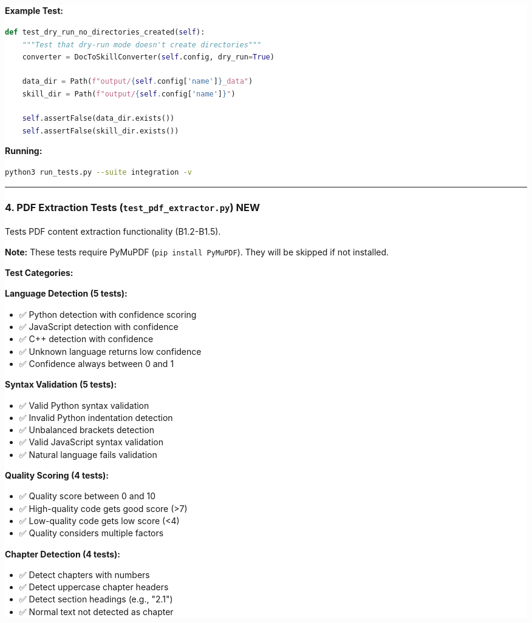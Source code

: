 **Example Test:**
```python
def test_dry_run_no_directories_created(self):
    """Test that dry-run mode doesn't create directories"""
    converter = DocToSkillConverter(self.config, dry_run=True)

    data_dir = Path(f"output/{self.config['name']}_data")
    skill_dir = Path(f"output/{self.config['name']}")

    self.assertFalse(data_dir.exists())
    self.assertFalse(skill_dir.exists())
```

**Running:**
```bash
python3 run_tests.py --suite integration -v
```

---

### 4. PDF Extraction Tests (`test_pdf_extractor.py`) **NEW**

Tests PDF content extraction functionality (B1.2-B1.5).

**Note:** These tests require PyMuPDF (`pip install PyMuPDF`). They will be skipped if not installed.

**Test Categories:**

**Language Detection (5 tests):**
- ✅ Python detection with confidence scoring
- ✅ JavaScript detection with confidence
- ✅ C++ detection with confidence
- ✅ Unknown language returns low confidence
- ✅ Confidence always between 0 and 1

**Syntax Validation (5 tests):**
- ✅ Valid Python syntax validation
- ✅ Invalid Python indentation detection
- ✅ Unbalanced brackets detection
- ✅ Valid JavaScript syntax validation
- ✅ Natural language fails validation

**Quality Scoring (4 tests):**
- ✅ Quality score between 0 and 10
- ✅ High-quality code gets good score (>7)
- ✅ Low-quality code gets low score (<4)
- ✅ Quality considers multiple factors

**Chapter Detection (4 tests):**
- ✅ Detect chapters with numbers
- ✅ Detect uppercase chapter headers
- ✅ Detect section headings (e.g., "2.1")
- ✅ Normal text not detected as chapter
